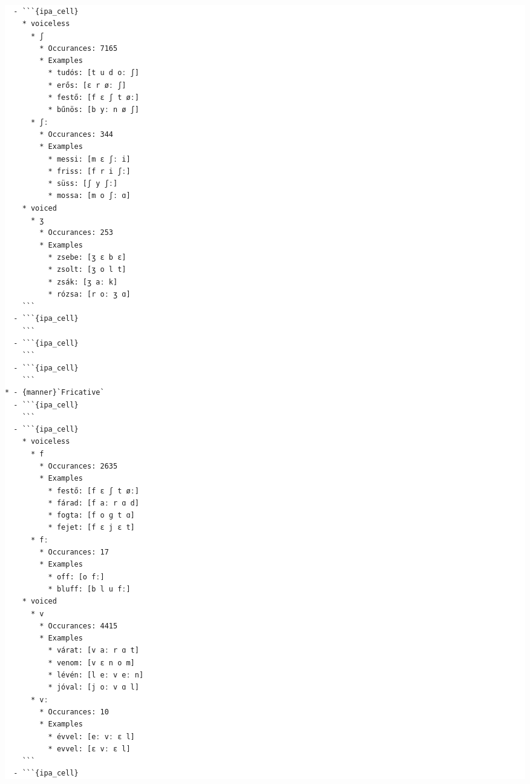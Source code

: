 ``````{list-table}
  - ```{ipa_cell}
    * voiceless
      * ʃ
        * Occurances: 7165
        * Examples
          * tudós: [t u d oː ʃ]
          * erős: [ɛ r øː ʃ]
          * festő: [f ɛ ʃ t øː]
          * bűnös: [b yː n ø ʃ]
      * ʃː
        * Occurances: 344
        * Examples
          * messi: [m ɛ ʃː i]
          * friss: [f r i ʃː]
          * süss: [ʃ y ʃː]
          * mossa: [m o ʃː ɑ]
    * voiced
      * ʒ
        * Occurances: 253
        * Examples
          * zsebe: [ʒ ɛ b ɛ]
          * zsolt: [ʒ o l t]
          * zsák: [ʒ aː k]
          * rózsa: [r oː ʒ ɑ]
    ```
  - ```{ipa_cell}
    ```
  - ```{ipa_cell}
    ```
  - ```{ipa_cell}
    ```
* - {manner}`Fricative`
  - ```{ipa_cell}
    ```
  - ```{ipa_cell}
    * voiceless
      * f
        * Occurances: 2635
        * Examples
          * festő: [f ɛ ʃ t øː]
          * fárad: [f aː r ɑ d]
          * fogta: [f o ɡ t ɑ]
          * fejet: [f ɛ j ɛ t]
      * fː
        * Occurances: 17
        * Examples
          * off: [o fː]
          * bluff: [b l u fː]
    * voiced
      * v
        * Occurances: 4415
        * Examples
          * várat: [v aː r ɑ t]
          * venom: [v ɛ n o m]
          * lévén: [l eː v eː n]
          * jóval: [j oː v ɑ l]
      * vː
        * Occurances: 10
        * Examples
          * évvel: [eː vː ɛ l]
          * evvel: [ɛ vː ɛ l]
    ```
  - ```{ipa_cell}
``````